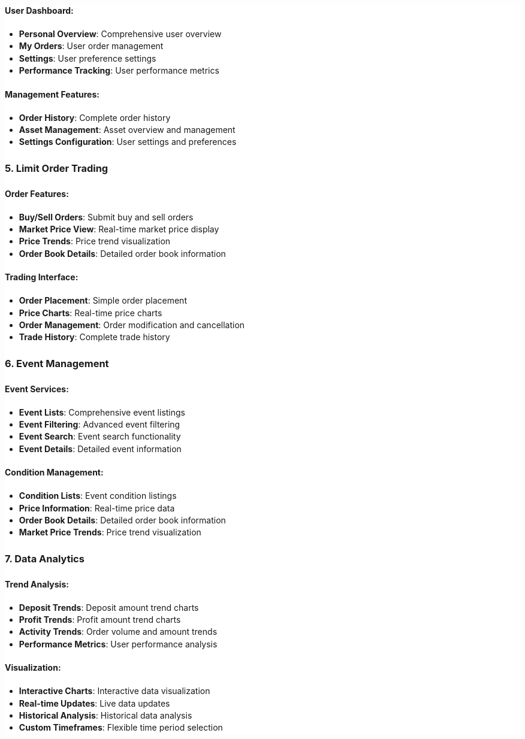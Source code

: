 #### User Dashboard:
- **Personal Overview**: Comprehensive user overview
- **My Orders**: User order management
- **Settings**: User preference settings
- **Performance Tracking**: User performance metrics

#### Management Features:
- **Order History**: Complete order history
- **Asset Management**: Asset overview and management
- **Settings Configuration**: User settings and preferences

### 5. Limit Order Trading

#### Order Features:
- **Buy/Sell Orders**: Submit buy and sell orders
- **Market Price View**: Real-time market price display
- **Price Trends**: Price trend visualization
- **Order Book Details**: Detailed order book information

#### Trading Interface:
- **Order Placement**: Simple order placement
- **Price Charts**: Real-time price charts
- **Order Management**: Order modification and cancellation
- **Trade History**: Complete trade history

### 6. Event Management

#### Event Services:
- **Event Lists**: Comprehensive event listings
- **Event Filtering**: Advanced event filtering
- **Event Search**: Event search functionality
- **Event Details**: Detailed event information

#### Condition Management:
- **Condition Lists**: Event condition listings
- **Price Information**: Real-time price data
- **Order Book Details**: Detailed order book information
- **Market Price Trends**: Price trend visualization

### 7. Data Analytics

#### Trend Analysis:
- **Deposit Trends**: Deposit amount trend charts
- **Profit Trends**: Profit amount trend charts
- **Activity Trends**: Order volume and amount trends
- **Performance Metrics**: User performance analysis

#### Visualization:
- **Interactive Charts**: Interactive data visualization
- **Real-time Updates**: Live data updates
- **Historical Analysis**: Historical data analysis
- **Custom Timeframes**: Flexible time period selection
